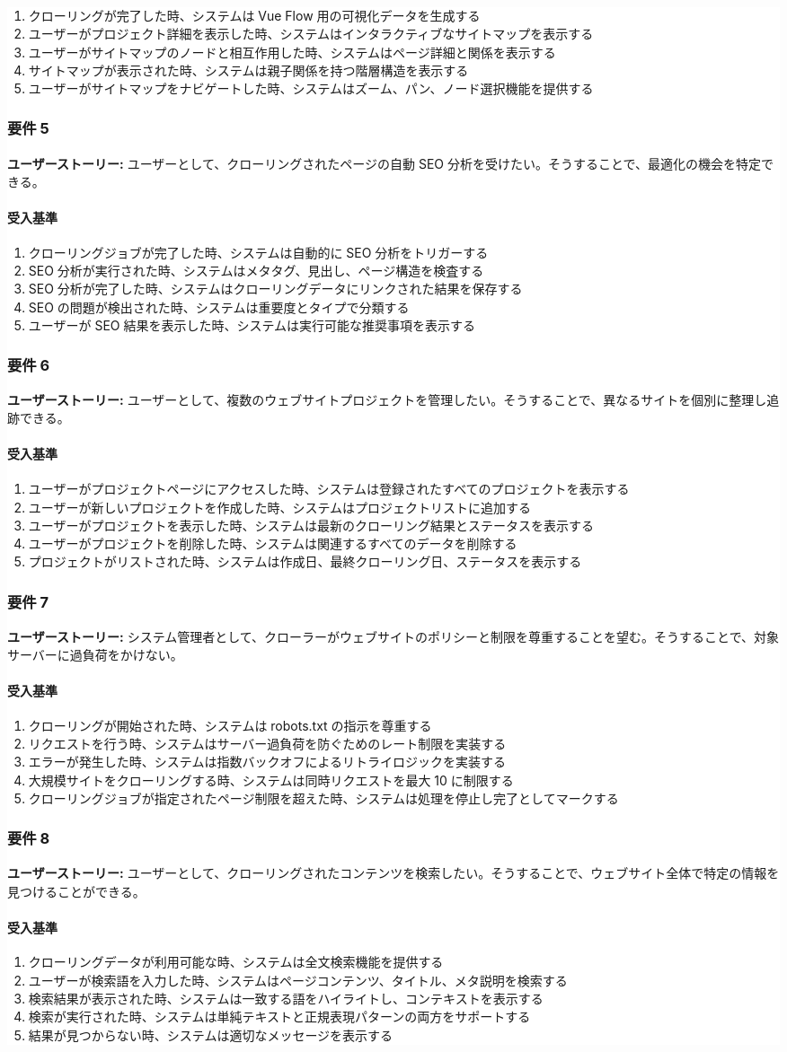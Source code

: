 1. クローリングが完了した時、システムは Vue Flow 用の可視化データを生成する
2. ユーザーがプロジェクト詳細を表示した時、システムはインタラクティブなサイトマップを表示する
3. ユーザーがサイトマップのノードと相互作用した時、システムはページ詳細と関係を表示する
4. サイトマップが表示された時、システムは親子関係を持つ階層構造を表示する
5. ユーザーがサイトマップをナビゲートした時、システムはズーム、パン、ノード選択機能を提供する

### 要件 5

**ユーザーストーリー:** ユーザーとして、クローリングされたページの自動 SEO 分析を受けたい。そうすることで、最適化の機会を特定できる。

#### 受入基準

1. クローリングジョブが完了した時、システムは自動的に SEO 分析をトリガーする
2. SEO 分析が実行された時、システムはメタタグ、見出し、ページ構造を検査する
3. SEO 分析が完了した時、システムはクローリングデータにリンクされた結果を保存する
4. SEO の問題が検出された時、システムは重要度とタイプで分類する
5. ユーザーが SEO 結果を表示した時、システムは実行可能な推奨事項を表示する

### 要件 6

**ユーザーストーリー:** ユーザーとして、複数のウェブサイトプロジェクトを管理したい。そうすることで、異なるサイトを個別に整理し追跡できる。

#### 受入基準

1. ユーザーがプロジェクトページにアクセスした時、システムは登録されたすべてのプロジェクトを表示する
2. ユーザーが新しいプロジェクトを作成した時、システムはプロジェクトリストに追加する
3. ユーザーがプロジェクトを表示した時、システムは最新のクローリング結果とステータスを表示する
4. ユーザーがプロジェクトを削除した時、システムは関連するすべてのデータを削除する
5. プロジェクトがリストされた時、システムは作成日、最終クローリング日、ステータスを表示する

### 要件 7

**ユーザーストーリー:** システム管理者として、クローラーがウェブサイトのポリシーと制限を尊重することを望む。そうすることで、対象サーバーに過負荷をかけない。

#### 受入基準

1. クローリングが開始された時、システムは robots.txt の指示を尊重する
2. リクエストを行う時、システムはサーバー過負荷を防ぐためのレート制限を実装する
3. エラーが発生した時、システムは指数バックオフによるリトライロジックを実装する
4. 大規模サイトをクローリングする時、システムは同時リクエストを最大 10 に制限する
5. クローリングジョブが指定されたページ制限を超えた時、システムは処理を停止し完了としてマークする

### 要件 8

**ユーザーストーリー:** ユーザーとして、クローリングされたコンテンツを検索したい。そうすることで、ウェブサイト全体で特定の情報を見つけることができる。

#### 受入基準

1. クローリングデータが利用可能な時、システムは全文検索機能を提供する
2. ユーザーが検索語を入力した時、システムはページコンテンツ、タイトル、メタ説明を検索する
3. 検索結果が表示された時、システムは一致する語をハイライトし、コンテキストを表示する
4. 検索が実行された時、システムは単純テキストと正規表現パターンの両方をサポートする
5. 結果が見つからない時、システムは適切なメッセージを表示する
